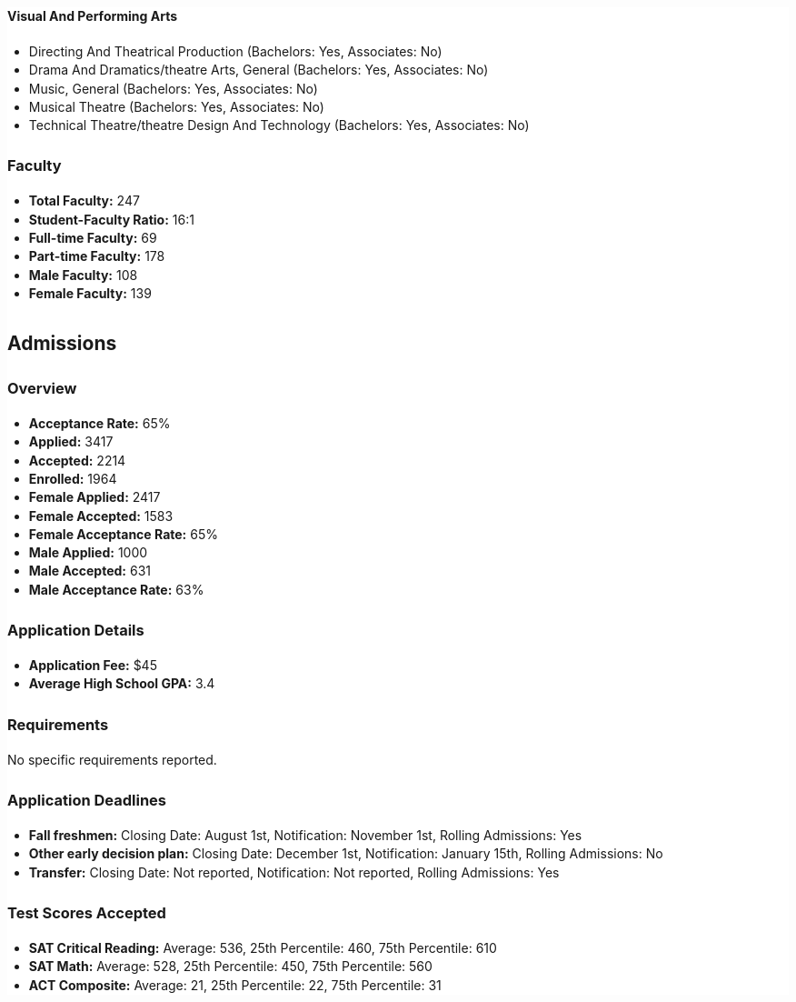 #### Visual And Performing Arts

- Directing And Theatrical Production (Bachelors: Yes, Associates: No)
- Drama And Dramatics/theatre Arts, General (Bachelors: Yes, Associates: No)
- Music, General (Bachelors: Yes, Associates: No)
- Musical Theatre (Bachelors: Yes, Associates: No)
- Technical Theatre/theatre Design And Technology (Bachelors: Yes, Associates: No)

### Faculty

- **Total Faculty:** 247
- **Student-Faculty Ratio:** 16:1
- **Full-time Faculty:** 69
- **Part-time Faculty:** 178
- **Male Faculty:** 108
- **Female Faculty:** 139

## Admissions

### Overview

- **Acceptance Rate:** 65%
- **Applied:** 3417
- **Accepted:** 2214
- **Enrolled:** 1964
- **Female Applied:** 2417
- **Female Accepted:** 1583
- **Female Acceptance Rate:** 65%
- **Male Applied:** 1000
- **Male Accepted:** 631
- **Male Acceptance Rate:** 63%

### Application Details

- **Application Fee:** $45
- **Average High School GPA:** 3.4

### Requirements

No specific requirements reported.

### Application Deadlines

- **Fall freshmen:** Closing Date: August 1st, Notification: November 1st, Rolling Admissions: Yes
- **Other early decision plan:** Closing Date: December 1st, Notification: January 15th, Rolling Admissions: No
- **Transfer:** Closing Date: Not reported, Notification: Not reported, Rolling Admissions: Yes

### Test Scores Accepted

- **SAT Critical Reading:** Average: 536, 25th Percentile: 460, 75th Percentile: 610
- **SAT Math:** Average: 528, 25th Percentile: 450, 75th Percentile: 560
- **ACT Composite:** Average: 21, 25th Percentile: 22, 75th Percentile: 31
